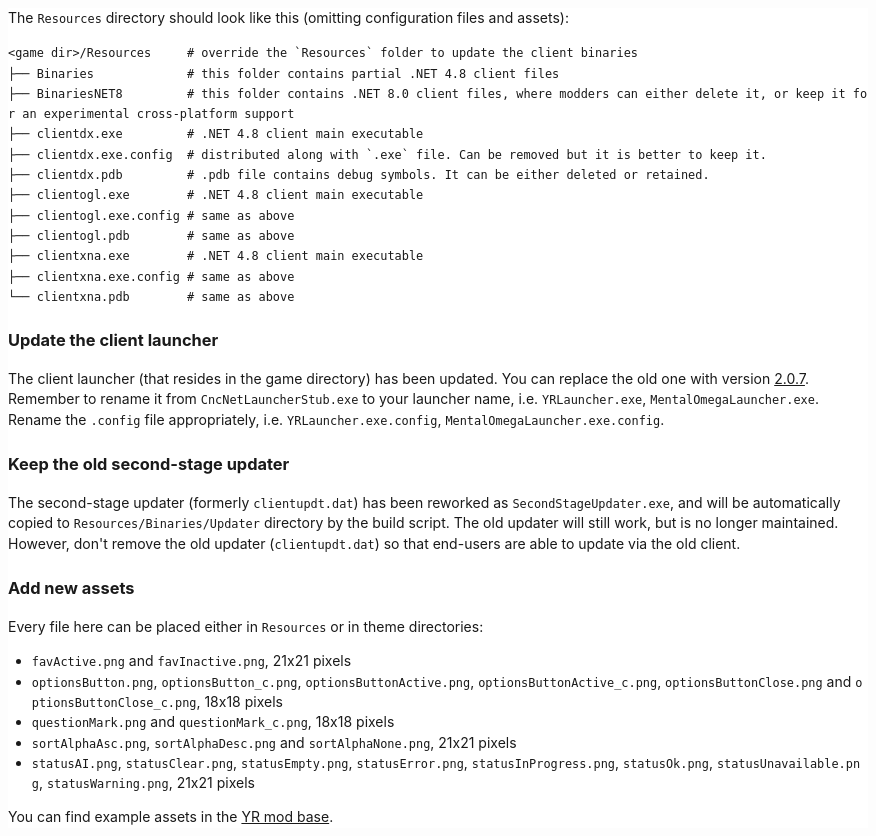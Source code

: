 The `Resources` directory should look like this (omitting configuration files and assets):

```plaintext
<game dir>/Resources     # override the `Resources` folder to update the client binaries
├── Binaries             # this folder contains partial .NET 4.8 client files
├── BinariesNET8         # this folder contains .NET 8.0 client files, where modders can either delete it, or keep it for an experimental cross-platform support
├── clientdx.exe         # .NET 4.8 client main executable
├── clientdx.exe.config  # distributed along with `.exe` file. Can be removed but it is better to keep it.
├── clientdx.pdb         # .pdb file contains debug symbols. It can be either deleted or retained.
├── clientogl.exe        # .NET 4.8 client main executable
├── clientogl.exe.config # same as above
├── clientogl.pdb        # same as above
├── clientxna.exe        # .NET 4.8 client main executable
├── clientxna.exe.config # same as above
└── clientxna.pdb        # same as above
```

### Update the client launcher

The client launcher (that resides in the game directory) has been updated. You can replace the old one with version [2.0.7](https://github.com/CnCNet/dta-mg-client-launcher/releases/tag/v2.0.7). Remember to rename it from `CncNetLauncherStub.exe` to your launcher name, i.e. `YRLauncher.exe`, `MentalOmegaLauncher.exe`. Rename the `.config` file appropriately, i.e. `YRLauncher.exe.config`, `MentalOmegaLauncher.exe.config`.

### Keep the old second-stage updater

The second-stage updater (formerly `clientupdt.dat`) has been reworked as `SecondStageUpdater.exe`, and will be automatically copied to `Resources/Binaries/Updater` directory by the build script. The old updater will still work, but is no longer maintained. However, don't remove the old updater (`clientupdt.dat`) so that end-users are able to update via the old client.

### Add new assets

Every file here can be placed either in `Resources` or in theme directories:

- `favActive.png` and `favInactive.png`, 21x21 pixels
- `optionsButton.png`, `optionsButton_c.png`, `optionsButtonActive.png`, `optionsButtonActive_c.png`, `optionsButtonClose.png` and `optionsButtonClose_c.png`, 18x18 pixels
- `questionMark.png` and `questionMark_c.png`, 18x18 pixels
- `sortAlphaAsc.png`, `sortAlphaDesc.png` and `sortAlphaNone.png`, 21x21 pixels
- `statusAI.png`, `statusClear.png`, `statusEmpty.png`, `statusError.png`, `statusInProgress.png`, `statusOk.png`, `statusUnavailable.png`, `statusWarning.png`, 21x21 pixels

You can find example assets in the [YR mod base][mod_base].

[client]: https://github.com/CnCNet/xna-cncnet-client/releases/tag/2.11.0.0
[mod_base]: https://github.com/Starkku/cncnet-client-mod-base
